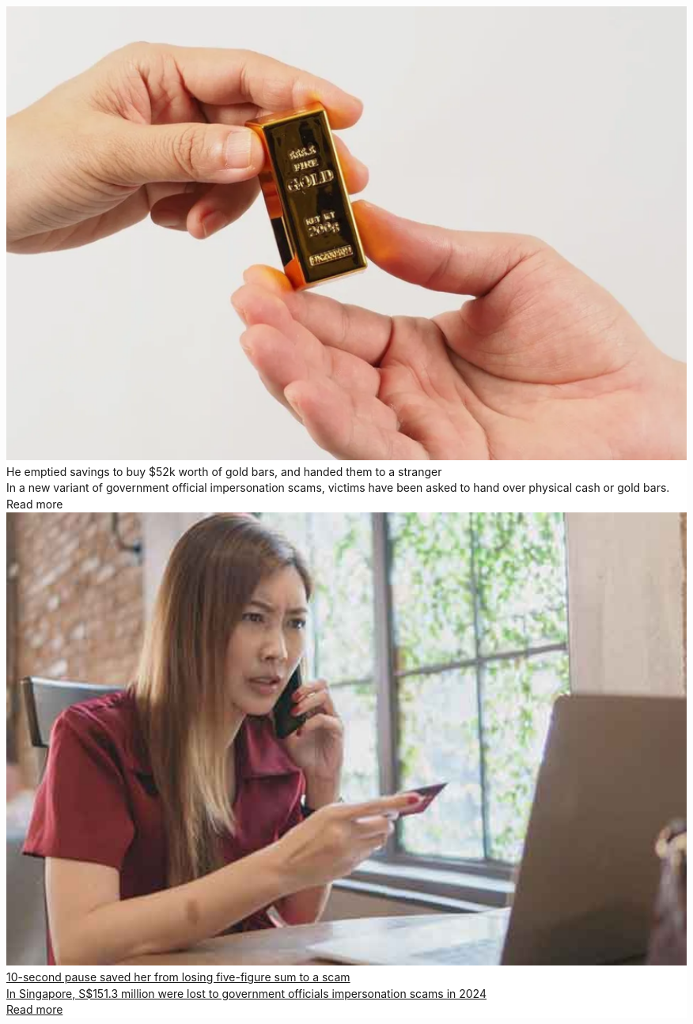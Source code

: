 <img style="width: 100%" height="auto" width="100%" alt="scam gold" src="/images/stcolumn_033.png">
</div>
</div>
<div class="isomer-card-body">
<div class="isomer-card-title">He emptied savings to buy $52k worth of gold bars, and handed them to
a stranger</div>
<div class="isomer-card-description">In a new variant of government official impersonation scams, victims have
been asked to hand over physical cash or gold bars.</div>
<div class="isomer-card-link">Read more</div>
</div>
</a><a rel="noopener noreferrer nofollow" href="https://go.gov.sg/straitstimesgoisarticle1" class="isomer-card"><div class="isomer-card-image"><div class="isomer-image-wrapper"><img style="width: 100%" height="auto" width="100%" alt="Placeholder image" src="/images/ST Article/st_gois1.jpg"></div></div><div class="isomer-card-body"><div class="isomer-card-title">10-second pause saved her from losing five-figure sum to a scam</div><div class="isomer-card-description">In Singapore, S$151.3 million were lost to government officials impersonation scams in 2024</div><div class="isomer-card-link">Read more</div></div></a>
</div>